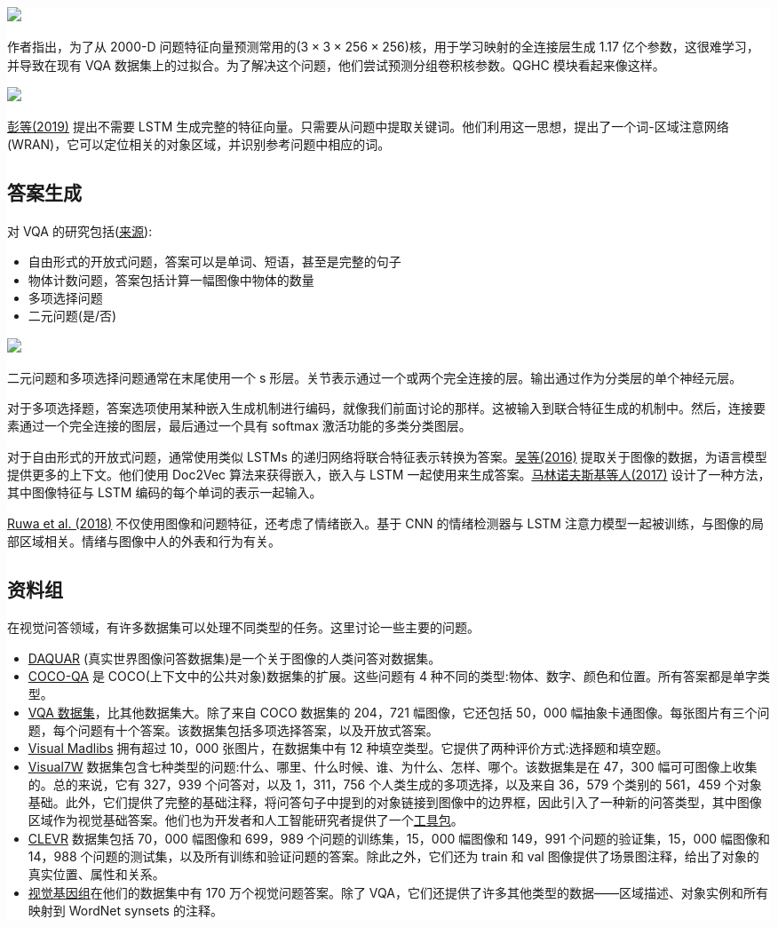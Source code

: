 ![](../Images/f736977018b2ac747389eeef30802fa7.png)

作者指出，为了从 2000-D 问题特征向量预测常用的$(3×3×256×256)$核，用于学习映射的全连接层生成 1.17 亿个参数，这很难学习，并导致在现有 VQA 数据集上的过拟合。为了解决这个问题，他们尝试预测分组卷积核参数。QGHC 模块看起来像这样。

![](../Images/bec7a0323b9ef1ff6534e129f5ac5fff.png)

[彭等(2019)](https://dl.acm.org/doi/10.1007/s11042-018-6389-3) 提出不需要 LSTM 生成完整的特征向量。只需要从问题中提取关键词。他们利用这一思想，提出了一个词-区域注意网络(WRAN)，它可以定位相关的对象区域，并识别参考问题中相应的词。

## 答案生成

对 VQA 的研究包括([来源](https://arxiv.org/pdf/2010.08189.pdf)):

*   自由形式的开放式问题，答案可以是单词、短语，甚至是完整的句子
*   物体计数问题，答案包括计算一幅图像中物体的数量
*   多项选择问题
*   二元问题(是/否)

![](../Images/39459d5c96a4912089400bb55ee1dce0.png)

二元问题和多项选择问题通常在末尾使用一个 s 形层。关节表示通过一个或两个完全连接的层。输出通过作为分类层的单个神经元层。

对于多项选择题，答案选项使用某种嵌入生成机制进行编码，就像我们前面讨论的那样。这被输入到联合特征生成的机制中。然后，连接要素通过一个完全连接的图层，最后通过一个具有 softmax 激活功能的多类分类图层。

对于自由形式的开放式问题，通常使用类似 LSTMs 的递归网络将联合特征表示转换为答案。[吴等(2016)](https://arxiv.org/pdf/1511.06973.pdf) 提取关于图像的数据，为语言模型提供更多的上下文。他们使用 Doc2Vec 算法来获得嵌入，嵌入与 LSTM 一起使用来生成答案。[马林诺夫斯基等人(2017)](https://arxiv.org/abs/1605.02697) 设计了一种方法，其中图像特征与 LSTM 编码的每个单词的表示一起输入。

[Ruwa et al. (2018)](https://ieeexplore.ieee.org/abstract/document/8396994) 不仅使用图像和问题特征，还考虑了情绪嵌入。基于 CNN 的情绪检测器与 LSTM 注意力模型一起被训练，与图像的局部区域相关。情绪与图像中人的外表和行为有关。

## 资料组

在视觉问答领域，有许多数据集可以处理不同类型的任务。这里讨论一些主要的问题。

*   [DAQUAR](https://www.mpi-inf.mpg.de/departments/computer-vision-and-machine-learning/research/vision-and-language/visual-turing-challenge) (真实世界图像问答数据集)是一个关于图像的人类问答对数据集。
*   [COCO-QA](http://www.cs.toronto.edu/~mren/research/imageqa/data/cocoqa/) 是 COCO(上下文中的公共对象)数据集的扩展。这些问题有 4 种不同的类型:物体、数字、颜色和位置。所有答案都是单字类型。
*   [VQA 数据集](http://www.visualqa.org/download.html)，比其他数据集大。除了来自 COCO 数据集的 204，721 幅图像，它还包括 50，000 幅抽象卡通图像。每张图片有三个问题，每个问题有十个答案。该数据集包括多项选择答案，以及开放式答案。
*   [Visual Madlibs](http://tamaraberg.com/visualmadlibs/) 拥有超过 10，000 张图片，在数据集中有 12 种填空类型。它提供了两种评价方式:选择题和填空题。
*   [Visual7W](http://ai.stanford.edu/~yukez/visual7w/) 数据集包含七种类型的问题:什么、哪里、什么时候、谁、为什么、怎样、哪个。该数据集是在 47，300 幅可可图像上收集的。总的来说，它有 327，939 个问答对，以及 1，311，756 个人类生成的多项选择，以及来自 36，579 个类别的 561，459 个对象基础。此外，它们提供了完整的基础注释，将问答句子中提到的对象链接到图像中的边界框，因此引入了一种新的问答类型，其中图像区域作为视觉基础答案。他们也为开发者和人工智能研究者提供了一个[工具包](https://github.com/yukezhu/visual7w-toolkit)。
*   [CLEVR](https://cs.stanford.edu/people/jcjohns/clevr/) 数据集包括 70，000 幅图像和 699，989 个问题的训练集，15，000 幅图像和 149，991 个问题的验证集，15，000 幅图像和 14，988 个问题的测试集，以及所有训练和验证问题的答案。除此之外，它们还为 train 和 val 图像提供了场景图注释，给出了对象的真实位置、属性和关系。
*   [视觉基因组](http://visualgenome.org/)在他们的数据集中有 170 万个视觉问题答案。除了 VQA，它们还提供了许多其他类型的数据——区域描述、对象实例和所有映射到 WordNet synsets 的注释。
